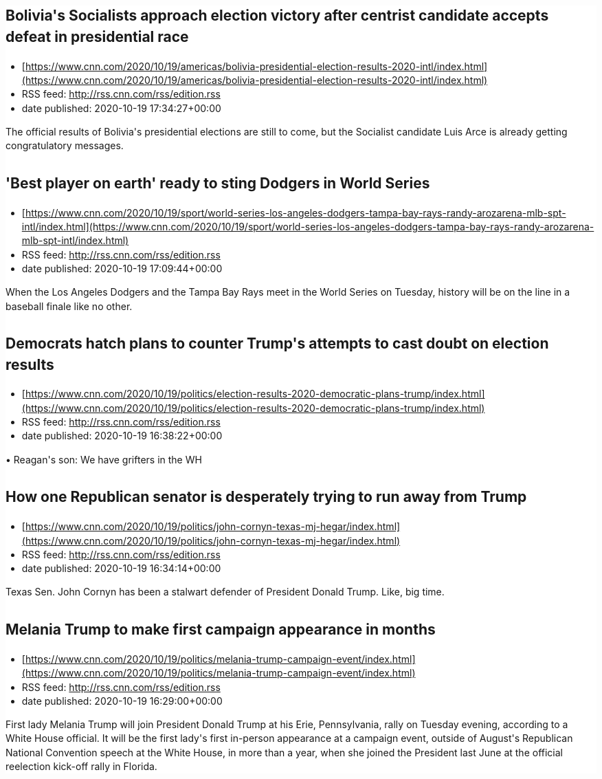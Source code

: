 ## Bolivia's Socialists approach election victory after centrist candidate accepts defeat in presidential race
 - [https://www.cnn.com/2020/10/19/americas/bolivia-presidential-election-results-2020-intl/index.html](https://www.cnn.com/2020/10/19/americas/bolivia-presidential-election-results-2020-intl/index.html)
 - RSS feed: http://rss.cnn.com/rss/edition.rss
 - date published: 2020-10-19 17:34:27+00:00

The official results of Bolivia's presidential elections are still to come, but the Socialist candidate Luis Arce is already getting congratulatory messages.

## 'Best player on earth' ready to sting Dodgers in World Series
 - [https://www.cnn.com/2020/10/19/sport/world-series-los-angeles-dodgers-tampa-bay-rays-randy-arozarena-mlb-spt-intl/index.html](https://www.cnn.com/2020/10/19/sport/world-series-los-angeles-dodgers-tampa-bay-rays-randy-arozarena-mlb-spt-intl/index.html)
 - RSS feed: http://rss.cnn.com/rss/edition.rss
 - date published: 2020-10-19 17:09:44+00:00

When the Los Angeles Dodgers and the Tampa Bay Rays meet in the World Series on Tuesday, history will be on the line in a baseball finale like no other.

## Democrats hatch plans to counter Trump's attempts to cast doubt on election results
 - [https://www.cnn.com/2020/10/19/politics/election-results-2020-democratic-plans-trump/index.html](https://www.cnn.com/2020/10/19/politics/election-results-2020-democratic-plans-trump/index.html)
 - RSS feed: http://rss.cnn.com/rss/edition.rss
 - date published: 2020-10-19 16:38:22+00:00

• Reagan's son: We have grifters in the WH

## How one Republican senator is desperately trying to run away from Trump
 - [https://www.cnn.com/2020/10/19/politics/john-cornyn-texas-mj-hegar/index.html](https://www.cnn.com/2020/10/19/politics/john-cornyn-texas-mj-hegar/index.html)
 - RSS feed: http://rss.cnn.com/rss/edition.rss
 - date published: 2020-10-19 16:34:14+00:00

Texas Sen. John Cornyn has been a stalwart defender of President Donald Trump. Like, big time.

## Melania Trump to make first campaign appearance in months
 - [https://www.cnn.com/2020/10/19/politics/melania-trump-campaign-event/index.html](https://www.cnn.com/2020/10/19/politics/melania-trump-campaign-event/index.html)
 - RSS feed: http://rss.cnn.com/rss/edition.rss
 - date published: 2020-10-19 16:29:00+00:00

First lady Melania Trump will join President Donald Trump at his Erie, Pennsylvania, rally on Tuesday evening, according to a White House official. It will be the first lady's first in-person appearance at a campaign event, outside of August's Republican National Convention speech at the White House, in more than a year, when she joined the President last June at the official reelection kick-off rally in Florida.
